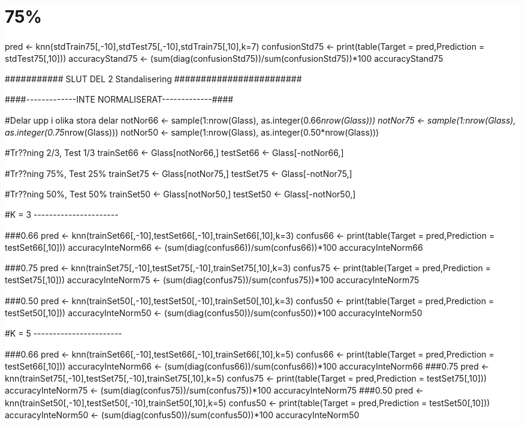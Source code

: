 # 75%
pred <- knn(stdTrain75[,-10],stdTest75[,-10],stdTrain75[,10],k=7)
confusionStd75 <- print(table(Target = pred,Prediction = stdTest75[,10]))
accuracyStand75 <- (sum(diag(confusionStd75))/sum(confusionStd75))*100
accuracyStand75

###########  SLUT DEL 2   Standalisering ########################

####-------------INTE NORMALISERAT-------------####

#Delar upp i olika stora delar
notNor66 <- sample(1:nrow(Glass), as.integer(0.66*nrow(Glass)))
notNor75 <- sample(1:nrow(Glass), as.integer(0.75*nrow(Glass)))
notNor50 <- sample(1:nrow(Glass), as.integer(0.50*nrow(Glass)))

#Tr??ning 2/3, Test 1/3
trainSet66 <- Glass[notNor66,]
testSet66 <- Glass[-notNor66,]

#Tr??ning 75%, Test 25%
trainSet75 <- Glass[notNor75,]
testSet75 <- Glass[-notNor75,]

#Tr??ning 50%, Test 50%
trainSet50 <- Glass[notNor50,]
testSet50 <- Glass[-notNor50,]

#K = 3 ----------------------

###0.66
pred <- knn(trainSet66[,-10],testSet66[,-10],trainSet66[,10],k=3)
confus66 <- print(table(Target = pred,Prediction = testSet66[,10]))
accuracyInteNorm66 <- (sum(diag(confus66))/sum(confus66))*100
accuracyInteNorm66

###0.75
pred <- knn(trainSet75[,-10],testSet75[,-10],trainSet75[,10],k=3)
confus75 <- print(table(Target = pred,Prediction = testSet75[,10]))
accuracyInteNorm75 <- (sum(diag(confus75))/sum(confus75))*100
accuracyInteNorm75

###0.50
pred <- knn(trainSet50[,-10],testSet50[,-10],trainSet50[,10],k=3)
confus50 <- print(table(Target = pred,Prediction = testSet50[,10]))
accuracyInteNorm50 <- (sum(diag(confus50))/sum(confus50))*100
accuracyInteNorm50

#K = 5 -----------------------

###0.66
pred <- knn(trainSet66[,-10],testSet66[,-10],trainSet66[,10],k=5)
confus66 <- print(table(Target = pred,Prediction = testSet66[,10]))
accuracyInteNorm66 <- (sum(diag(confus66))/sum(confus66))*100
accuracyInteNorm66
###0.75
pred <- knn(trainSet75[,-10],testSet75[,-10],trainSet75[,10],k=5)
confus75 <- print(table(Target = pred,Prediction = testSet75[,10]))
accuracyInteNorm75 <- (sum(diag(confus75))/sum(confus75))*100
accuracyInteNorm75
###0.50
pred <- knn(trainSet50[,-10],testSet50[,-10],trainSet50[,10],k=5)
confus50 <- print(table(Target = pred,Prediction = testSet50[,10]))
accuracyInteNorm50 <- (sum(diag(confus50))/sum(confus50))*100
accuracyInteNorm50
